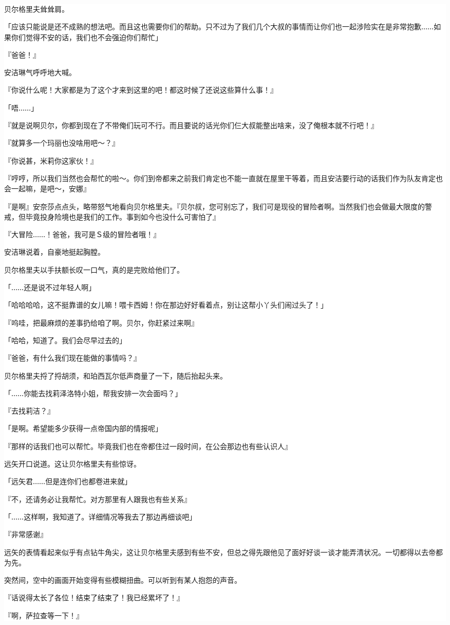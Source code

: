 贝尔格里夫耸耸肩。

「应该只能说是还不成熟的想法吧。而且这也需要你们的帮助。只不过为了我们几个大叔的事情而让你们也一起涉险实在是非常抱歉……如果你们觉得不安的话，我们也不会强迫你们帮忙」

『爸爸！』

安洁琳气呼呼地大喊。

『你说什么呢！大家都是为了这个才来到这里的吧！都这时候了还说这些算什么事！』

「唔……」

『就是说啊贝尔，你都到现在了不带俺们玩可不行。而且要说的话光你们仨大叔能整出啥来，没了俺根本就不行吧！』

『就算多一个玛丽也没啥用吧～？』

『你说甚，米莉你这家伙！』

『哼哼，所以我们当然也会帮忙的啦～。你们到帝都来之前我们肯定也不能一直就在屋里干等着，而且安洁要行动的话我们作为队友肯定也会一起嘛，是吧～，安娜』

『是啊』安奈莎点点头，略带怒气地看向贝尔格里夫。『贝尔叔，您可别忘了，我们可是现役的冒险者啊。当然我们也会做最大限度的警戒，但毕竟投身险境也是我们的工作。事到如今也没什么可害怕了』

『大冒险……！爸爸，我可是Ｓ级的冒险者哦！』

安洁琳说着，自豪地挺起胸膛。

贝尔格里夫以手扶额长叹一口气，真的是完败给他们了。

「……还是说不过年轻人啊」

「哈哈哈哈，这不挺靠谱的女儿嘛！喂卡西姆！你在那边好好看着点，别让这帮小丫头们闹过头了！」

『呜哇，把最麻烦的差事扔给咱了啊。贝尔，你赶紧过来啊』

「哈哈，知道了。我们会尽早过去的」

『爸爸，有什么我们现在能做的事情吗？』

贝尔格里夫捋了捋胡须，和珀西瓦尔低声商量了一下，随后抬起头来。

「……你能去找莉泽洛特小姐，帮我安排一次会面吗？」

『去找莉洁？』

「是啊。希望能多少获得一点帝国内部的情报呢」

『那样的话我们也可以帮忙。毕竟我们也在帝都住过一段时间，在公会那边也有些认识人』

远矢开口说道。这让贝尔格里夫有些惊讶。

「远矢君……但是连你们也都卷进来就」

『不，还请务必让我帮忙。对方那里有人跟我也有些关系』

「……这样啊，我知道了。详细情况等我去了那边再细谈吧」

『非常感谢』

远矢的表情看起来似乎有点钻牛角尖，这让贝尔格里夫感到有些不安，但总之得先跟他见了面好好谈一谈才能弄清状况。一切都得以去帝都为先。

突然间，空中的画面开始变得有些模糊扭曲。可以听到有某人抱怨的声音。

『话说得太长了各位！结束了结束了！我已经累坏了！』

『啊，萨拉查等一下！』
